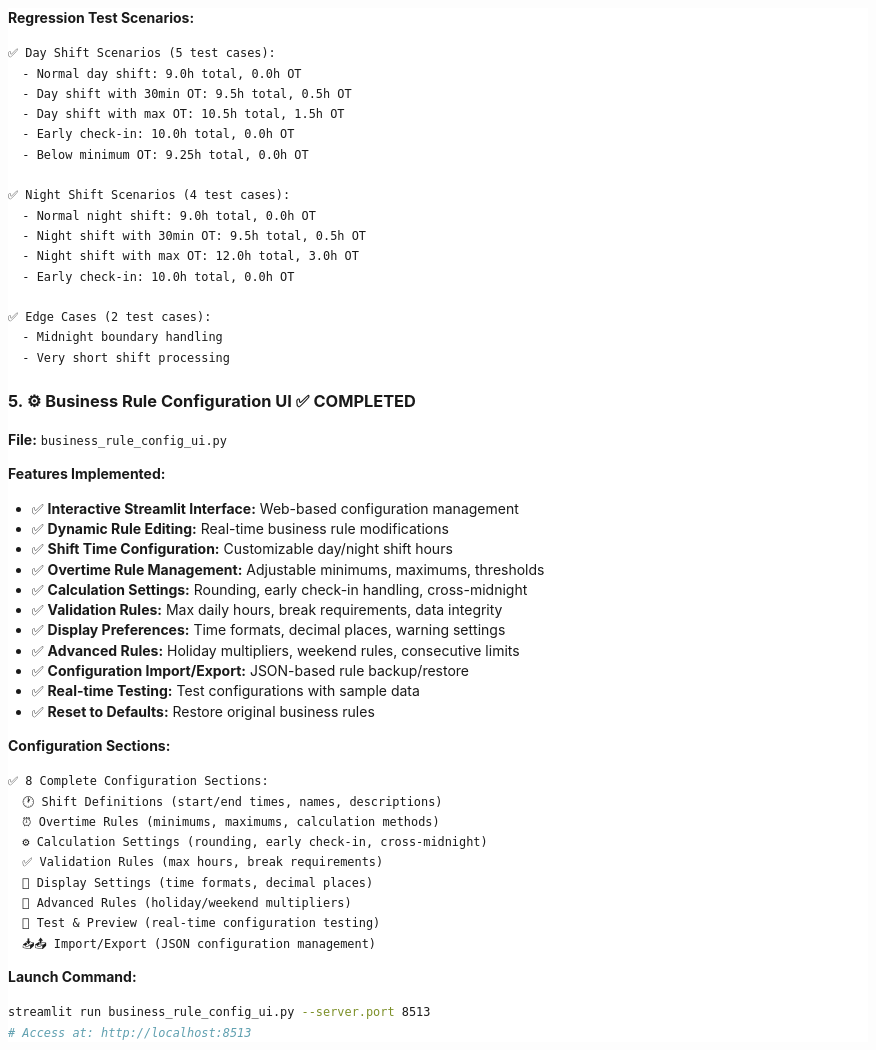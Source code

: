 **Regression Test Scenarios:**
```
✅ Day Shift Scenarios (5 test cases):
  - Normal day shift: 9.0h total, 0.0h OT
  - Day shift with 30min OT: 9.5h total, 0.5h OT
  - Day shift with max OT: 10.5h total, 1.5h OT
  - Early check-in: 10.0h total, 0.0h OT
  - Below minimum OT: 9.25h total, 0.0h OT

✅ Night Shift Scenarios (4 test cases):
  - Normal night shift: 9.0h total, 0.0h OT
  - Night shift with 30min OT: 9.5h total, 0.5h OT
  - Night shift with max OT: 12.0h total, 3.0h OT
  - Early check-in: 10.0h total, 0.0h OT

✅ Edge Cases (2 test cases):
  - Midnight boundary handling
  - Very short shift processing
```

### 5. ⚙️ **Business Rule Configuration UI** ✅ COMPLETED

**File:** `business_rule_config_ui.py`

**Features Implemented:**
- ✅ **Interactive Streamlit Interface:** Web-based configuration management
- ✅ **Dynamic Rule Editing:** Real-time business rule modifications
- ✅ **Shift Time Configuration:** Customizable day/night shift hours
- ✅ **Overtime Rule Management:** Adjustable minimums, maximums, thresholds
- ✅ **Calculation Settings:** Rounding, early check-in handling, cross-midnight
- ✅ **Validation Rules:** Max daily hours, break requirements, data integrity
- ✅ **Display Preferences:** Time formats, decimal places, warning settings
- ✅ **Advanced Rules:** Holiday multipliers, weekend rules, consecutive limits
- ✅ **Configuration Import/Export:** JSON-based rule backup/restore
- ✅ **Real-time Testing:** Test configurations with sample data
- ✅ **Reset to Defaults:** Restore original business rules

**Configuration Sections:**
```
✅ 8 Complete Configuration Sections:
  🕐 Shift Definitions (start/end times, names, descriptions)
  ⏰ Overtime Rules (minimums, maximums, calculation methods)
  ⚙️ Calculation Settings (rounding, early check-in, cross-midnight)
  ✅ Validation Rules (max hours, break requirements)
  🎨 Display Settings (time formats, decimal places)
  🔧 Advanced Rules (holiday/weekend multipliers)
  🧪 Test & Preview (real-time configuration testing)
  📥📤 Import/Export (JSON configuration management)
```

**Launch Command:**
```bash
streamlit run business_rule_config_ui.py --server.port 8513
# Access at: http://localhost:8513
```
